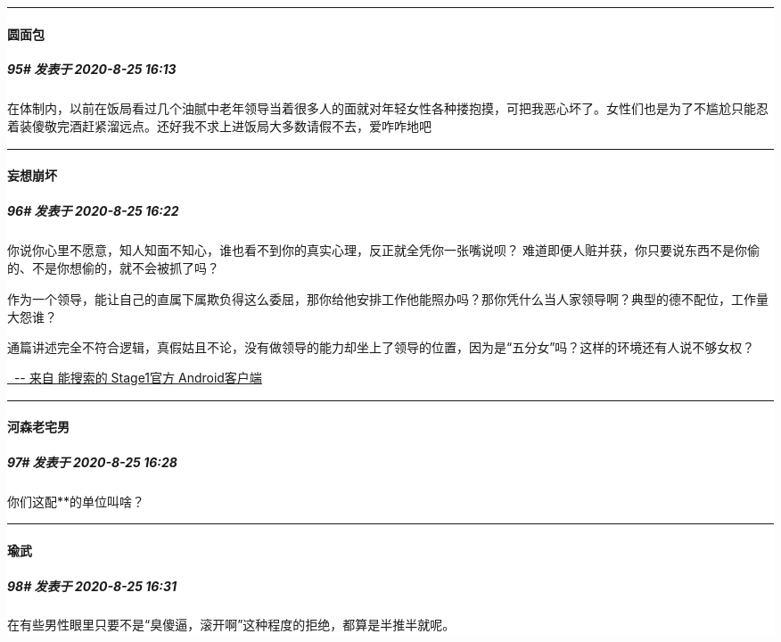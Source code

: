 





*****

####  圆面包  
##### 95#       发表于 2020-8-25 16:13




在体制内，以前在饭局看过几个油腻中老年领导当着很多人的面就对年轻女性各种搂抱摸，可把我恶心坏了。女性们也是为了不尴尬只能忍着装傻敬完酒赶紧溜远点。还好我不求上进饭局大多数请假不去，爱咋咋地吧







*****

####  妄想崩坏  
##### 96#       发表于 2020-8-25 16:22




你说你心里不愿意，知人知面不知心，谁也看不到你的真实心理，反正就全凭你一张嘴说呗？
难道即便人赃并获，你只要说东西不是你偷的、不是你想偷的，就不会被抓了吗？

作为一个领导，能让自己的直属下属欺负得这么委屈，那你给他安排工作他能照办吗？那你凭什么当人家领导啊？典型的德不配位，工作量大怨谁？

通篇讲述完全不符合逻辑，真假姑且不论，没有做领导的能力却坐上了领导的位置，因为是“五分女”吗？这样的环境还有人说不够女权？

[  -- 来自 能搜索的 Stage1官方 Android客户端](https://www.coolapk.com/apk/140634)







*****

####  河森老宅男  
##### 97#       发表于 2020-8-25 16:28




你们这配**的单位叫啥？







*****

####  瑜武  
##### 98#       发表于 2020-8-25 16:31




在有些男性眼里只要不是“臭傻逼，滚开啊”这种程度的拒绝，都算是半推半就呢。
